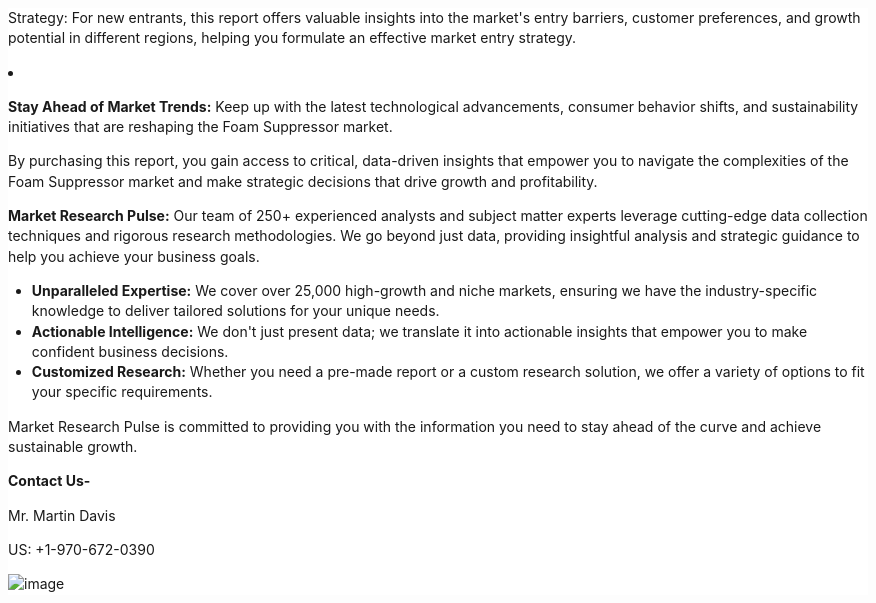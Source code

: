 Strategy:</strong> For new entrants, this report offers valuable insights into the market's entry barriers, customer preferences, and growth potential in different regions, helping you formulate an effective market entry strategy.</p></li><li><p><strong>Stay Ahead of Market Trends:</strong> Keep up with the latest technological advancements, consumer behavior shifts, and sustainability initiatives that are reshaping the Foam Suppressor market.</p></li></ol><p>By purchasing this report, you gain access to critical, data-driven insights that empower you to navigate the complexities of the Foam Suppressor market and make strategic decisions that drive growth and profitability.</p><p><strong>Market Research Pulse:</strong>&nbsp;Our team of 250+ experienced analysts and subject matter experts leverage cutting-edge data collection techniques and rigorous research methodologies. We go beyond just data, providing insightful analysis and strategic guidance to help you achieve your business goals.</p><ul><li><strong>Unparalleled Expertise:</strong>&nbsp;We cover over 25,000 high-growth and niche markets, ensuring we have the industry-specific knowledge to deliver tailored solutions for your unique needs.</li><li><strong>Actionable Intelligence:</strong>&nbsp;We don't just present data; we translate it into actionable insights that empower you to make confident business decisions.</li><li><strong>Customized Research:</strong>&nbsp;Whether you need a pre-made report or a custom research solution, we offer a variety of options to fit your specific requirements.</li></ul><p>Market Research Pulse is committed to providing you with the information you need to stay ahead of the curve and achieve sustainable growth.</p><p><strong>Contact Us-</strong></p><p>Mr. Martin Davis</p><p>US: +1-970-672-0390</p>
![image](https://github.com/user-attachments/assets/6f65aaf6-ac01-4eb7-994d-3d28f25d2b21)
